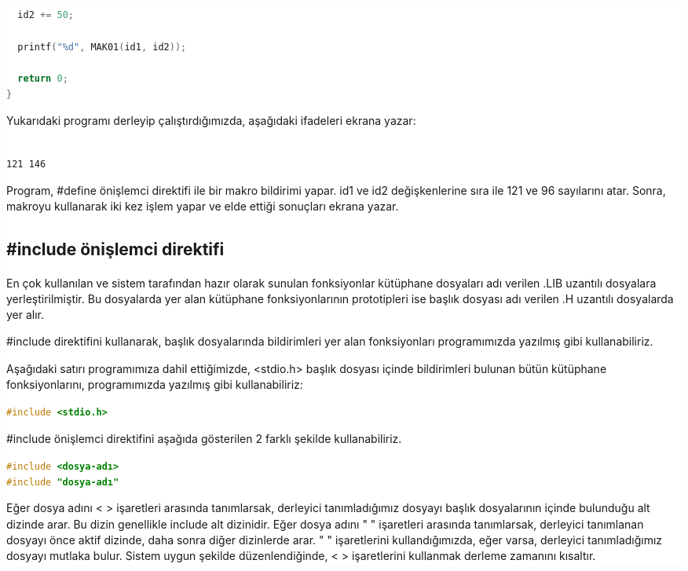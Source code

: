 ```c
  id2 += 50;
  
  printf("%d", MAK01(id1, id2));

  return 0;
}


```

Yukarıdaki programı derleyip çalıştırdığımızda, aşağıdaki ifadeleri ekrana yazar:

```

121 146

```

Program, #define önişlemci direktifi ile bir makro bildirimi yapar. id1 ve id2 değişkenlerine sıra ile 121 ve 96 sayılarını atar. Sonra, makroyu kullanarak iki kez işlem yapar ve elde ettiği sonuçları ekrana yazar.

## #include önişlemci direktifi

En çok kullanılan ve sistem tarafından hazır olarak sunulan fonksiyonlar kütüphane dosyaları adı verilen .LIB uzantılı dosyalara yerleştirilmiştir. Bu dosyalarda yer alan kütüphane fonksiyonlarının prototipleri ise başlık dosyası adı verilen .H uzantılı dosyalarda yer alır.

#include direktifini kullanarak, başlık dosyalarında bildirimleri yer alan fonksiyonları programımızda yazılmış gibi kullanabiliriz.

Aşağıdaki satırı programımıza dahil ettiğimizde, <stdio.h> başlık dosyası içinde bildirimleri bulunan bütün kütüphane fonksiyonlarını, programımızda yazılmış gibi kullanabiliriz:

```c
#include <stdio.h>


```

#include önişlemci direktifini aşağıda gösterilen 2 farklı şekilde kullanabiliriz.

```c
#include <dosya-adı>
#include "dosya-adı"


```

Eğer dosya adını < > işaretleri arasında tanımlarsak, derleyici tanımladığımız dosyayı başlık dosyalarının içinde bulunduğu alt dizinde arar. Bu dizin genellikle include alt dizinidir. Eğer dosya adını " " işaretleri arasında tanımlarsak, derleyici tanımlanan dosyayı önce aktif dizinde, daha sonra diğer dizinlerde arar. " " işaretlerini kullandığımızda, eğer varsa, derleyici tanımladığımız dosyayı mutlaka bulur. Sistem uygun şekilde düzenlendiğinde, < > işaretlerini kullanmak derleme zamanını kısaltır.
